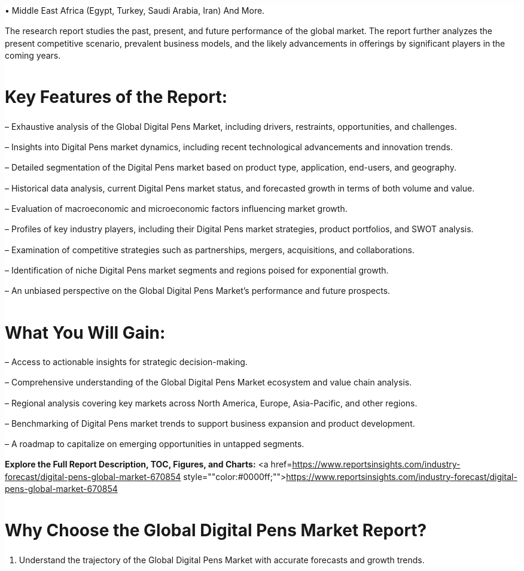 • Middle East Africa (Egypt, Turkey, Saudi Arabia, Iran) And More.

The research report studies the past, present, and future performance of the global market. The report further analyzes the present competitive scenario, prevalent business models, and the likely advancements in offerings by significant players in the coming years.

# <strong>Key Features of the Report:</strong>

– Exhaustive analysis of the Global Digital Pens Market, including drivers, restraints, opportunities, and challenges.

– Insights into Digital Pens market dynamics, including recent technological advancements and innovation trends.

– Detailed segmentation of the Digital Pens market based on product type, application, end-users, and geography.

– Historical data analysis, current Digital Pens market status, and forecasted growth in terms of both volume and value.

– Evaluation of macroeconomic and microeconomic factors influencing market growth.

– Profiles of key industry players, including their Digital Pens market strategies, product portfolios, and SWOT analysis.

– Examination of competitive strategies such as partnerships, mergers, acquisitions, and collaborations.

– Identification of niche Digital Pens market segments and regions poised for exponential growth.

– An unbiased perspective on the Global Digital Pens Market’s performance and future prospects.

# <strong>What You Will Gain:</strong>

– Access to actionable insights for strategic decision-making.

– Comprehensive understanding of the Global Digital Pens Market ecosystem and value chain analysis.

– Regional analysis covering key markets across North America, Europe, Asia-Pacific, and other regions.

– Benchmarking of Digital Pens market trends to support business expansion and product development.

– A roadmap to capitalize on emerging opportunities in untapped segments.

<strong>Explore the Full Report Description, TOC, Figures, and Charts:</strong>
<a href=https://www.reportsinsights.com/industry-forecast/digital-pens-global-market-670854 style=""color:#0000ff;"">https://www.reportsinsights.com/industry-forecast/digital-pens-global-market-670854</a>

# <strong>Why Choose the Global Digital Pens Market Report?</strong>

1. Understand the trajectory of the Global Digital Pens Market with accurate forecasts and growth trends.
